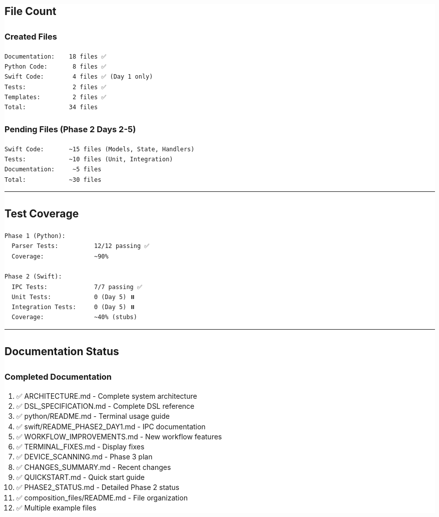 ## File Count

### Created Files

```
Documentation:    18 files ✅
Python Code:       8 files ✅
Swift Code:        4 files ✅ (Day 1 only)
Tests:             2 files ✅
Templates:         2 files ✅
Total:            34 files
```

### Pending Files (Phase 2 Days 2-5)

```
Swift Code:       ~15 files (Models, State, Handlers)
Tests:            ~10 files (Unit, Integration)
Documentation:     ~5 files
Total:            ~30 files
```

---

## Test Coverage

```
Phase 1 (Python):
  Parser Tests:          12/12 passing ✅
  Coverage:              ~90%

Phase 2 (Swift):
  IPC Tests:             7/7 passing ✅
  Unit Tests:            0 (Day 5) ⏸️
  Integration Tests:     0 (Day 5) ⏸️
  Coverage:              ~40% (stubs)
```

---

## Documentation Status

### Completed Documentation

1. ✅ ARCHITECTURE.md - Complete system architecture
2. ✅ DSL_SPECIFICATION.md - Complete DSL reference
3. ✅ python/README.md - Terminal usage guide
4. ✅ swift/README_PHASE2_DAY1.md - IPC documentation
5. ✅ WORKFLOW_IMPROVEMENTS.md - New workflow features
6. ✅ TERMINAL_FIXES.md - Display fixes
7. ✅ DEVICE_SCANNING.md - Phase 3 plan
8. ✅ CHANGES_SUMMARY.md - Recent changes
9. ✅ QUICKSTART.md - Quick start guide
10. ✅ PHASE2_STATUS.md - Detailed Phase 2 status
11. ✅ composition_files/README.md - File organization
12. ✅ Multiple example files
